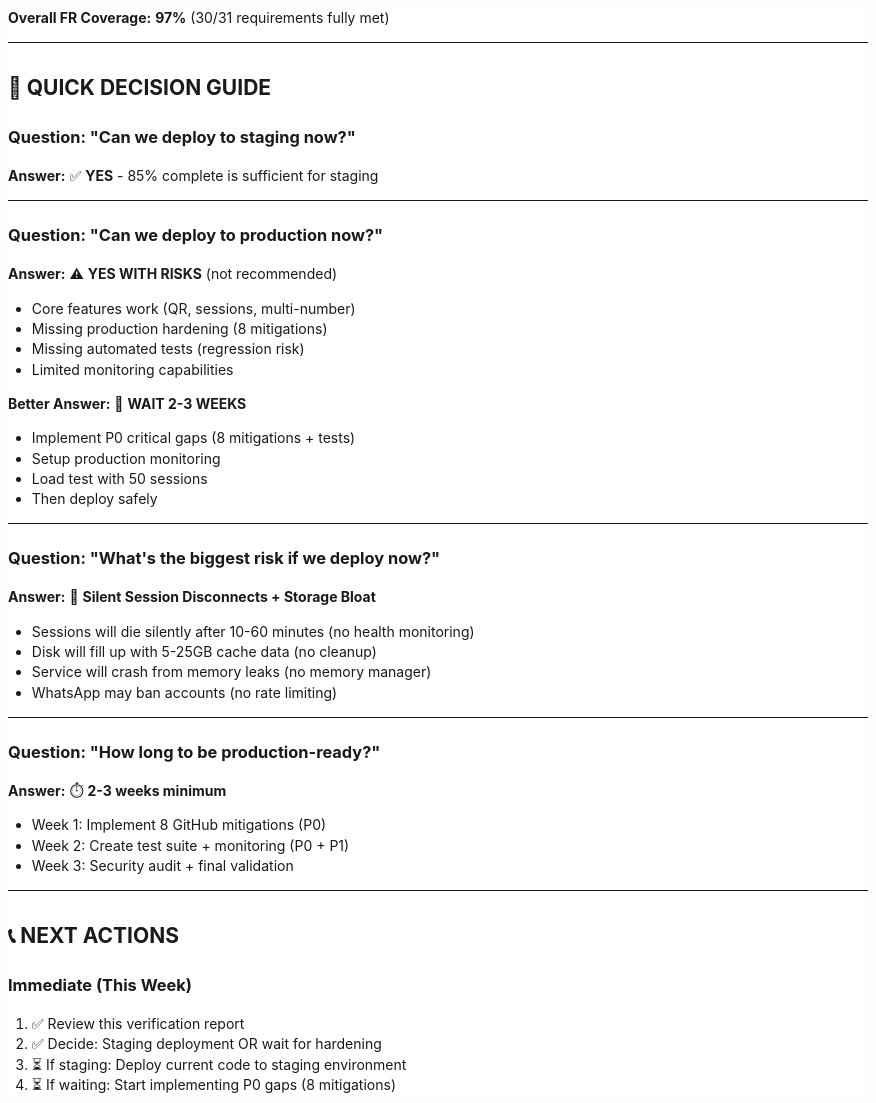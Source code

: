 
**Overall FR Coverage:** **97%** (30/31 requirements fully met)

---

## 🎯 QUICK DECISION GUIDE

### Question: "Can we deploy to staging now?"
**Answer:** ✅ **YES** - 85% complete is sufficient for staging

---

### Question: "Can we deploy to production now?"
**Answer:** ⚠️ **YES WITH RISKS** (not recommended)
- Core features work (QR, sessions, multi-number)
- Missing production hardening (8 mitigations)
- Missing automated tests (regression risk)
- Limited monitoring capabilities

**Better Answer:** 🚀 **WAIT 2-3 WEEKS**
- Implement P0 critical gaps (8 mitigations + tests)
- Setup production monitoring
- Load test with 50 sessions
- Then deploy safely

---

### Question: "What's the biggest risk if we deploy now?"
**Answer:** 🔴 **Silent Session Disconnects + Storage Bloat**
- Sessions will die silently after 10-60 minutes (no health monitoring)
- Disk will fill up with 5-25GB cache data (no cleanup)
- Service will crash from memory leaks (no memory manager)
- WhatsApp may ban accounts (no rate limiting)

---

### Question: "How long to be production-ready?"
**Answer:** ⏱️ **2-3 weeks minimum**
- Week 1: Implement 8 GitHub mitigations (P0)
- Week 2: Create test suite + monitoring (P0 + P1)
- Week 3: Security audit + final validation

---

## 📞 NEXT ACTIONS

### Immediate (This Week)
1. ✅ Review this verification report
2. ✅ Decide: Staging deployment OR wait for hardening
3. ⏳ If staging: Deploy current code to staging environment
4. ⏳ If waiting: Start implementing P0 gaps (8 mitigations)

